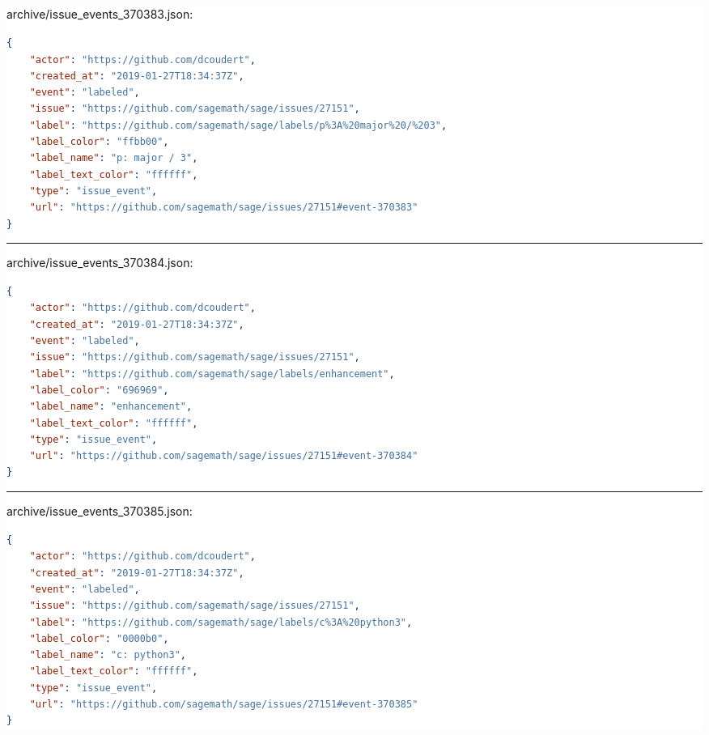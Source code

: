 
archive/issue_events_370383.json:
```json
{
    "actor": "https://github.com/dcoudert",
    "created_at": "2019-01-27T18:34:37Z",
    "event": "labeled",
    "issue": "https://github.com/sagemath/sage/issues/27151",
    "label": "https://github.com/sagemath/sage/labels/p%3A%20major%20/%203",
    "label_color": "ffbb00",
    "label_name": "p: major / 3",
    "label_text_color": "ffffff",
    "type": "issue_event",
    "url": "https://github.com/sagemath/sage/issues/27151#event-370383"
}
```



---

archive/issue_events_370384.json:
```json
{
    "actor": "https://github.com/dcoudert",
    "created_at": "2019-01-27T18:34:37Z",
    "event": "labeled",
    "issue": "https://github.com/sagemath/sage/issues/27151",
    "label": "https://github.com/sagemath/sage/labels/enhancement",
    "label_color": "696969",
    "label_name": "enhancement",
    "label_text_color": "ffffff",
    "type": "issue_event",
    "url": "https://github.com/sagemath/sage/issues/27151#event-370384"
}
```



---

archive/issue_events_370385.json:
```json
{
    "actor": "https://github.com/dcoudert",
    "created_at": "2019-01-27T18:34:37Z",
    "event": "labeled",
    "issue": "https://github.com/sagemath/sage/issues/27151",
    "label": "https://github.com/sagemath/sage/labels/c%3A%20python3",
    "label_color": "0000b0",
    "label_name": "c: python3",
    "label_text_color": "ffffff",
    "type": "issue_event",
    "url": "https://github.com/sagemath/sage/issues/27151#event-370385"
}
```
